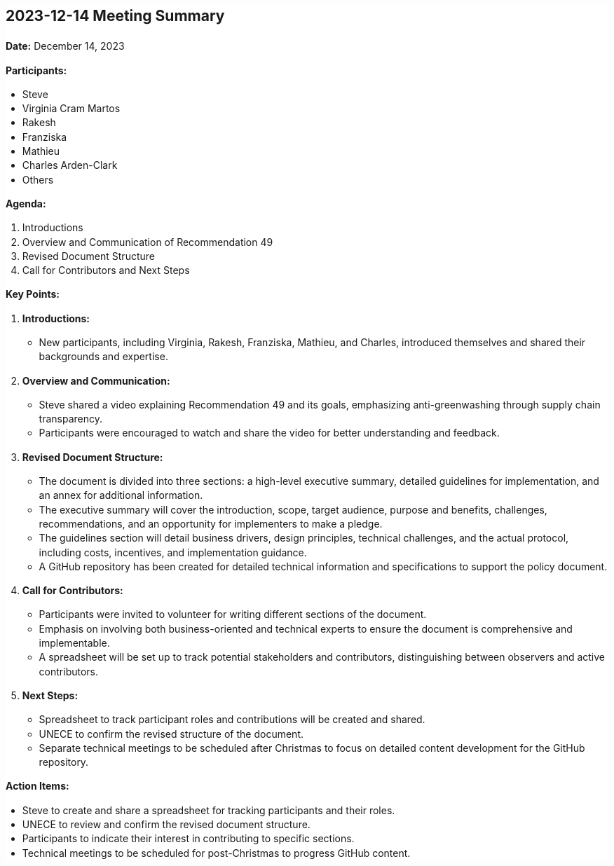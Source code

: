 
## 2023-12-14 Meeting Summary

**Date:** December 14, 2023

**Participants:**
- Steve
- Virginia Cram Martos
- Rakesh
- Franziska
- Mathieu
- Charles Arden-Clark
- Others

**Agenda:**
1. Introductions
2. Overview and Communication of Recommendation 49
3. Revised Document Structure
4. Call for Contributors and Next Steps

**Key Points:**

1. **Introductions:**
   - New participants, including Virginia, Rakesh, Franziska, Mathieu, and Charles, introduced themselves and shared their backgrounds and expertise.

2. **Overview and Communication:**
   - Steve shared a video explaining Recommendation 49 and its goals, emphasizing anti-greenwashing through supply chain transparency.
   - Participants were encouraged to watch and share the video for better understanding and feedback.

3. **Revised Document Structure:**
   - The document is divided into three sections: a high-level executive summary, detailed guidelines for implementation, and an annex for additional information.
   - The executive summary will cover the introduction, scope, target audience, purpose and benefits, challenges, recommendations, and an opportunity for implementers to make a pledge.
   - The guidelines section will detail business drivers, design principles, technical challenges, and the actual protocol, including costs, incentives, and implementation guidance.
   - A GitHub repository has been created for detailed technical information and specifications to support the policy document.

4. **Call for Contributors:**
   - Participants were invited to volunteer for writing different sections of the document.
   - Emphasis on involving both business-oriented and technical experts to ensure the document is comprehensive and implementable.
   - A spreadsheet will be set up to track potential stakeholders and contributors, distinguishing between observers and active contributors.

5. **Next Steps:**
   - Spreadsheet to track participant roles and contributions will be created and shared.
   - UNECE to confirm the revised structure of the document.
   - Separate technical meetings to be scheduled after Christmas to focus on detailed content development for the GitHub repository.

**Action Items:**
- Steve to create and share a spreadsheet for tracking participants and their roles.
- UNECE to review and confirm the revised document structure.
- Participants to indicate their interest in contributing to specific sections.
- Technical meetings to be scheduled for post-Christmas to progress GitHub content.
